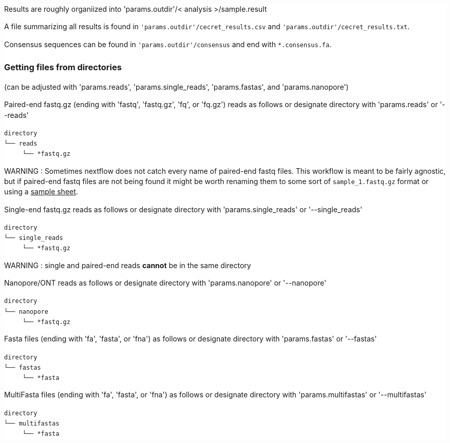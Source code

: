 Results are roughly organiized into 'params.outdir'/< analysis >/sample.result

A file summarizing all results is found in `'params.outdir'/cecret_results.csv` and `'params.outdir'/cecret_results.txt`.

Consensus sequences can be found in `'params.outdir'/consensus` and end with `*.consensus.fa`.

### Getting files from directories

(can be adjusted with 'params.reads', 'params.single_reads', 'params.fastas', and 'params.nanopore')

Paired-end fastq.gz (ending with 'fastq', 'fastq.gz', 'fq', or 'fq.gz') reads as follows or designate directory with 'params.reads' or '--reads'

```
directory
└── reads
     └── *fastq.gz
```

WARNING : Sometimes nextflow does not catch every name of paired-end fastq files. This workflow is meant to be fairly agnostic, but if paired-end fastq files are not being found it might be worth renaming them to some sort of `sample_1.fastq.gz` format or using a [sample sheet](https://github.com/UPHL-BioNGS/Cecret#using-a-sample-sheet).

Single-end fastq.gz reads as follows or designate directory with 'params.single_reads' or '--single_reads'

```
directory
└── single_reads
     └── *fastq.gz
```

WARNING : single and paired-end reads **cannot** be in the same directory

Nanopore/ONT reads as follows or designate directory with 'params.nanopore' or '--nanopore'

```
directory
└── nanopore
     └── *fastq.gz
```

Fasta files (ending with 'fa', 'fasta', or 'fna') as follows or designate directory with 'params.fastas' or '--fastas'

```
directory
└── fastas
     └── *fasta
```

MultiFasta files (ending with 'fa', 'fasta', or 'fna') as follows or designate directory with 'params.multifastas' or '--multifastas'

```
directory
└── multifastas
     └── *fasta
```
